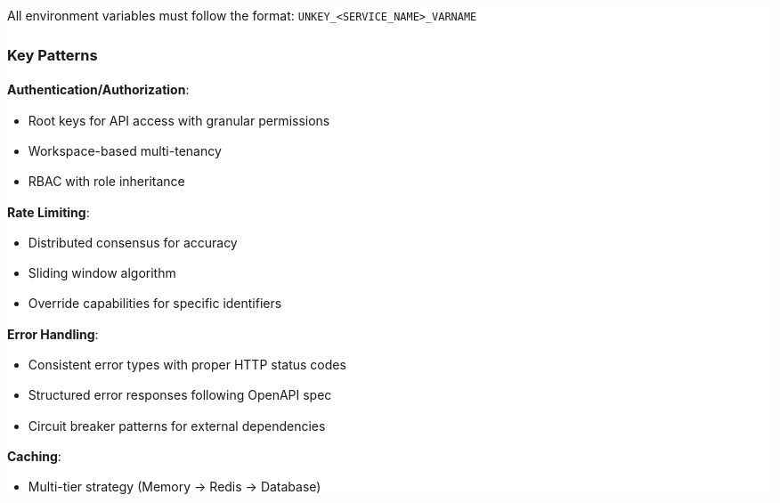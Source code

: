   

  

All environment variables must follow the format: `UNKEY_<SERVICE_NAME>_VARNAME`

  

  

### Key Patterns

  

  

**Authentication/Authorization**:

  

- Root keys for API access with granular permissions

  

- Workspace-based multi-tenancy

  

- RBAC with role inheritance

  

  

**Rate Limiting**:

  

- Distributed consensus for accuracy

  

- Sliding window algorithm

  

- Override capabilities for specific identifiers

  

  

**Error Handling**:

  

- Consistent error types with proper HTTP status codes

  

- Structured error responses following OpenAPI spec

  

- Circuit breaker patterns for external dependencies

  

  

**Caching**:

  

- Multi-tier strategy (Memory → Redis → Database)

  
